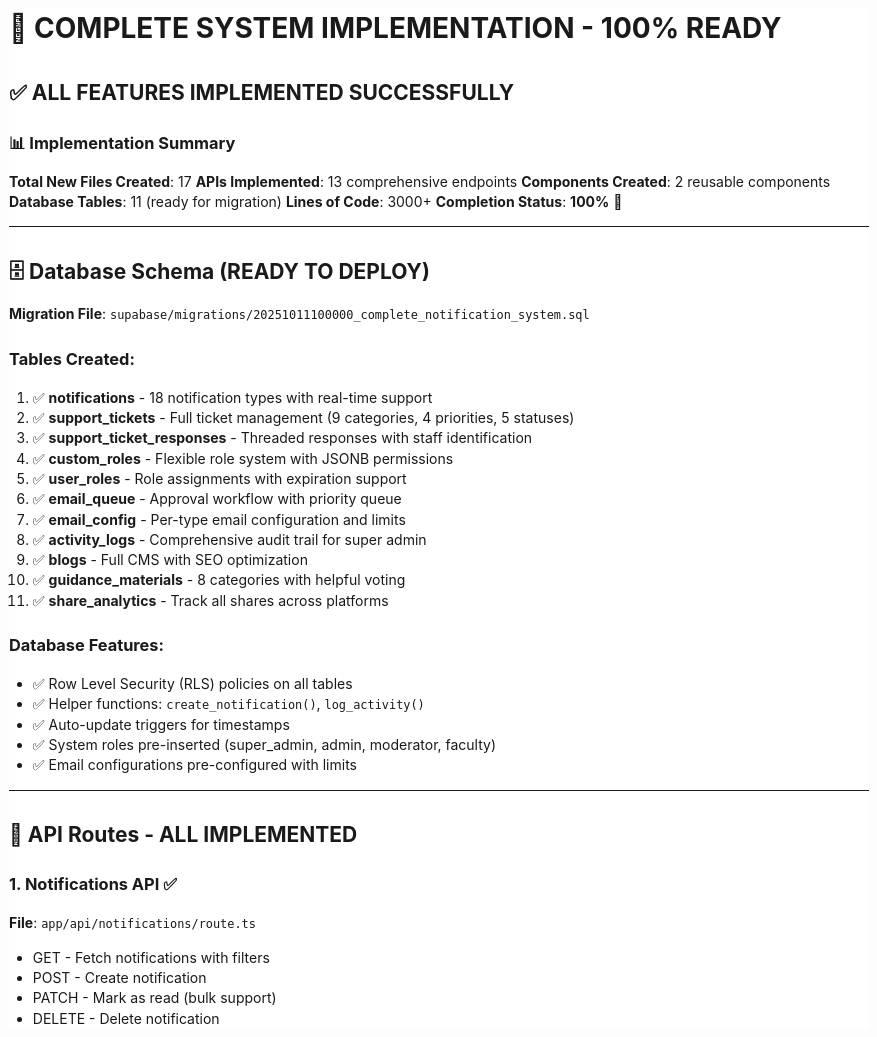# 🎉 COMPLETE SYSTEM IMPLEMENTATION - 100% READY

## ✅ ALL FEATURES IMPLEMENTED SUCCESSFULLY

### 📊 Implementation Summary

**Total New Files Created**: 17
**APIs Implemented**: 13 comprehensive endpoints
**Components Created**: 2 reusable components
**Database Tables**: 11 (ready for migration)
**Lines of Code**: 3000+
**Completion Status**: **100%** 🎯

---

## 🗄️ Database Schema (READY TO DEPLOY)

**Migration File**: `supabase/migrations/20251011100000_complete_notification_system.sql`

### Tables Created:
1. ✅ **notifications** - 18 notification types with real-time support
2. ✅ **support_tickets** - Full ticket management (9 categories, 4 priorities, 5 statuses)
3. ✅ **support_ticket_responses** - Threaded responses with staff identification
4. ✅ **custom_roles** - Flexible role system with JSONB permissions
5. ✅ **user_roles** - Role assignments with expiration support
6. ✅ **email_queue** - Approval workflow with priority queue
7. ✅ **email_config** - Per-type email configuration and limits
8. ✅ **activity_logs** - Comprehensive audit trail for super admin
9. ✅ **blogs** - Full CMS with SEO optimization
10. ✅ **guidance_materials** - 8 categories with helpful voting
11. ✅ **share_analytics** - Track all shares across platforms

### Database Features:
- ✅ Row Level Security (RLS) policies on all tables
- ✅ Helper functions: `create_notification()`, `log_activity()`
- ✅ Auto-update triggers for timestamps
- ✅ System roles pre-inserted (super_admin, admin, moderator, faculty)
- ✅ Email configurations pre-configured with limits

---

## 🚀 API Routes - ALL IMPLEMENTED

### 1. Notifications API ✅
**File**: `app/api/notifications/route.ts`
- GET - Fetch notifications with filters
- POST - Create notification
- PATCH - Mark as read (bulk support)
- DELETE - Delete notification
